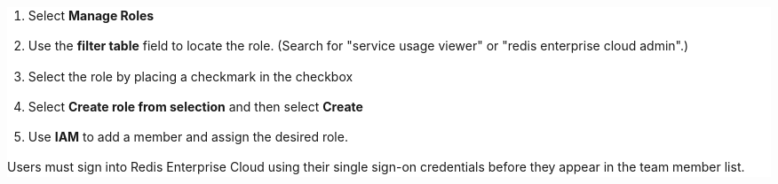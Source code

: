 1. Select **Manage Roles** 

1. Use the **filter table** field to locate the role. (Search for "service usage viewer" or "redis enterprise cloud admin".)

1. Select the role by placing a checkmark in the checkbox

1. Select **Create role from selection** and then select **Create**

1. Use **IAM** to add a member and assign the desired role.

Users must sign into Redis Enterprise Cloud using their single sign-on credentials before they appear in the team member list. 
